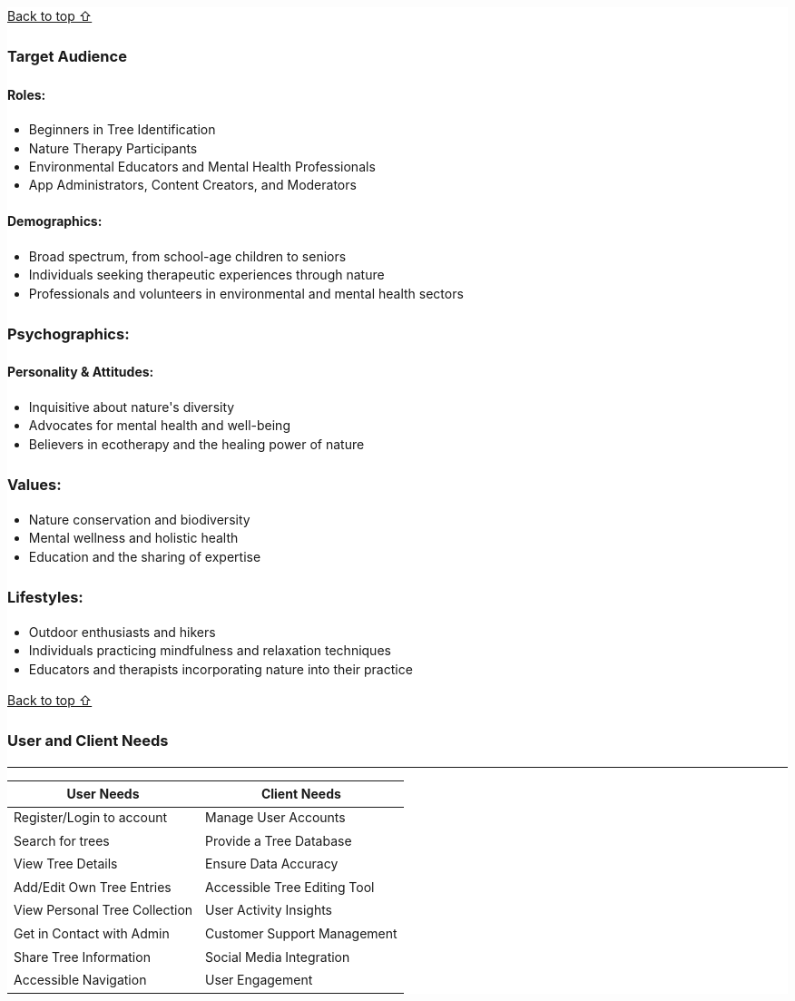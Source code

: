 [Back to top ⇧](#table-of-contents)

### Target Audience

#### Roles:
- Beginners in Tree Identification
- Nature Therapy Participants
- Environmental Educators and Mental Health Professionals
- App Administrators, Content Creators, and Moderators

#### Demographics:
- Broad spectrum, from school-age children to seniors
- Individuals seeking therapeutic experiences through nature
- Professionals and volunteers in environmental and mental health sectors

### Psychographics:

#### Personality & Attitudes:
- Inquisitive about nature's diversity
- Advocates for mental health and well-being
- Believers in ecotherapy and the healing power of nature

### Values:
- Nature conservation and biodiversity
- Mental wellness and holistic health
- Education and the sharing of expertise

### Lifestyles:
- Outdoor enthusiasts and hikers
- Individuals practicing mindfulness and relaxation techniques
- Educators and therapists incorporating nature into their practice

[Back to top ⇧](#table-of-contents)

### User and Client Needs

***

| User Needs                         | Client Needs                 |
|------------------------------------|------------------------------|
| Register/Login to account          | Manage User Accounts         |
| Search for trees                   | Provide a Tree Database      |
| View Tree Details                  | Ensure Data Accuracy         |
| Add/Edit Own Tree Entries          | Accessible Tree Editing Tool |
| View Personal Tree Collection      | User Activity Insights       |
| Get in Contact with Admin          | Customer Support Management  |
| Share Tree Information             | Social Media Integration     |
| Accessible Navigation              | User Engagement              |
